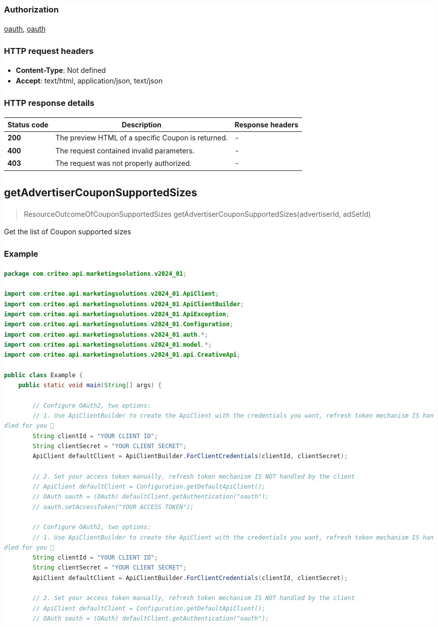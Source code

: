 ### Authorization

[oauth](../README.md#oauth), [oauth](../README.md#oauth)

### HTTP request headers

- **Content-Type**: Not defined
- **Accept**: text/html, application/json, text/json


### HTTP response details
| Status code | Description | Response headers |
|-------------|-------------|------------------|
| **200** | The preview HTML of a specific Coupon is returned. |  -  |
| **400** | The request contained invalid parameters. |  -  |
| **403** | The request was not properly authorized. |  -  |


## getAdvertiserCouponSupportedSizes

> ResourceOutcomeOfCouponSupportedSizes getAdvertiserCouponSupportedSizes(advertiserId, adSetId)



Get the list of Coupon supported sizes

### Example

```java
package com.criteo.api.marketingsolutions.v2024_01;

import com.criteo.api.marketingsolutions.v2024_01.ApiClient;
import com.criteo.api.marketingsolutions.v2024_01.ApiClientBuilder;
import com.criteo.api.marketingsolutions.v2024_01.ApiException;
import com.criteo.api.marketingsolutions.v2024_01.Configuration;
import com.criteo.api.marketingsolutions.v2024_01.auth.*;
import com.criteo.api.marketingsolutions.v2024_01.model.*;
import com.criteo.api.marketingsolutions.v2024_01.api.CreativeApi;

public class Example {
    public static void main(String[] args) {

        // Configure OAuth2, two options:
        // 1. Use ApiClientBuilder to create the ApiClient with the credentials you want, refresh token mechanism IS handled for you 💚
        String clientId = "YOUR CLIENT ID";
        String clientSecret = "YOUR CLIENT SECRET";
        ApiClient defaultClient = ApiClientBuilder.ForClientCredentials(clientId, clientSecret);
        
        // 2. Set your access token manually, refresh token mechanism IS NOT handled by the client
        // ApiClient defaultClient = Configuration.getDefaultApiClient();
        // OAuth oauth = (OAuth) defaultClient.getAuthentication("oauth");
        // oauth.setAccessToken("YOUR ACCESS TOKEN");

        // Configure OAuth2, two options:
        // 1. Use ApiClientBuilder to create the ApiClient with the credentials you want, refresh token mechanism IS handled for you 💚
        String clientId = "YOUR CLIENT ID";
        String clientSecret = "YOUR CLIENT SECRET";
        ApiClient defaultClient = ApiClientBuilder.ForClientCredentials(clientId, clientSecret);
        
        // 2. Set your access token manually, refresh token mechanism IS NOT handled by the client
        // ApiClient defaultClient = Configuration.getDefaultApiClient();
        // OAuth oauth = (OAuth) defaultClient.getAuthentication("oauth");
```